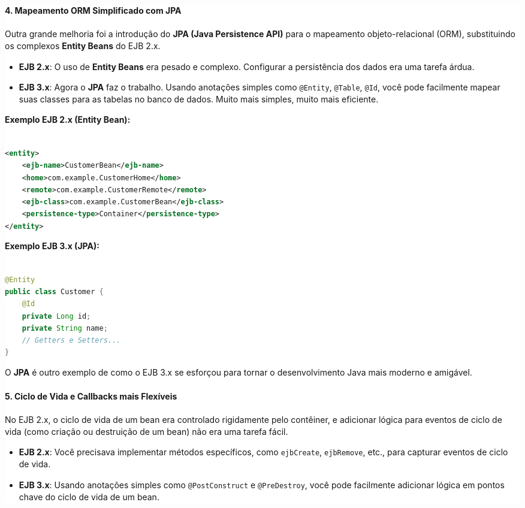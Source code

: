 #### 4. Mapeamento ORM Simplificado com JPA

Outra grande melhoria foi a introdução do **JPA (Java Persistence API)** para o mapeamento objeto-relacional (ORM),
substituindo os complexos **Entity Beans** do EJB 2.x.

- **EJB 2.x**: O uso de **Entity Beans** era pesado e complexo. Configurar a persistência dos dados era uma tarefa
  árdua.

- **EJB 3.x**: Agora o **JPA** faz o trabalho. Usando anotações simples como `@Entity`, `@Table`, `@Id`, você pode
  facilmente mapear suas classes para as tabelas no banco de dados. Muito mais simples, muito mais eficiente.

**Exemplo EJB 2.x (Entity Bean):**

```xml

<entity>
    <ejb-name>CustomerBean</ejb-name>
    <home>com.example.CustomerHome</home>
    <remote>com.example.CustomerRemote</remote>
    <ejb-class>com.example.CustomerBean</ejb-class>
    <persistence-type>Container</persistence-type>
</entity>
```

**Exemplo EJB 3.x (JPA):**

```java

@Entity
public class Customer {
    @Id
    private Long id;
    private String name;
    // Getters e Setters...
}
```

O **JPA** é outro exemplo de como o EJB 3.x se esforçou para tornar o desenvolvimento Java mais moderno e amigável.

#### 5. Ciclo de Vida e Callbacks mais Flexíveis

No EJB 2.x, o ciclo de vida de um bean era controlado rigidamente pelo contêiner, e adicionar lógica para eventos de
ciclo de vida (como criação ou destruição de um bean) não era uma tarefa fácil.

- **EJB 2.x**: Você precisava implementar métodos específicos, como `ejbCreate`, `ejbRemove`, etc., para capturar
  eventos de ciclo de vida.

- **EJB 3.x**: Usando anotações simples como `@PostConstruct` e `@PreDestroy`, você pode facilmente adicionar lógica em
  pontos chave do ciclo de vida de um bean.
